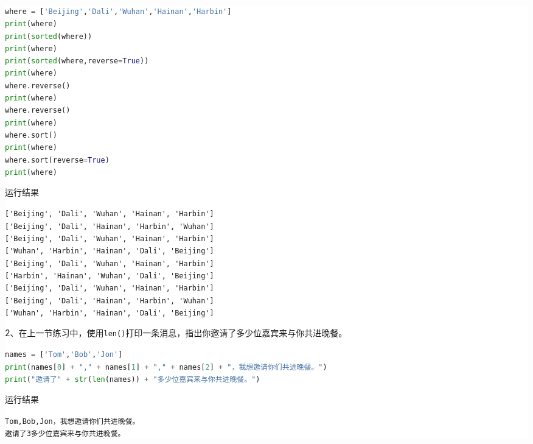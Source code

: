 ```python
where = ['Beijing','Dali','Wuhan','Hainan','Harbin']
print(where)
print(sorted(where))
print(where)
print(sorted(where,reverse=True))
print(where)
where.reverse()
print(where)
where.reverse()
print(where)
where.sort()
print(where)
where.sort(reverse=True)
print(where)
```

运行结果

```
['Beijing', 'Dali', 'Wuhan', 'Hainan', 'Harbin']
['Beijing', 'Dali', 'Hainan', 'Harbin', 'Wuhan']
['Beijing', 'Dali', 'Wuhan', 'Hainan', 'Harbin']
['Wuhan', 'Harbin', 'Hainan', 'Dali', 'Beijing']
['Beijing', 'Dali', 'Wuhan', 'Hainan', 'Harbin']
['Harbin', 'Hainan', 'Wuhan', 'Dali', 'Beijing']
['Beijing', 'Dali', 'Wuhan', 'Hainan', 'Harbin']
['Beijing', 'Dali', 'Hainan', 'Harbin', 'Wuhan']
['Wuhan', 'Harbin', 'Hainan', 'Dali', 'Beijing']
```



2、在上一节练习中，使用`len()`打印一条消息，指出你邀请了多少位嘉宾来与你共进晚餐。

```python
names = ['Tom','Bob','Jon']
print(names[0] + "," + names[1] + "," + names[2] + "，我想邀请你们共进晚餐。")
print("邀请了" + str(len(names)) + "多少位嘉宾来与你共进晚餐。")
```

运行结果

```
Tom,Bob,Jon，我想邀请你们共进晚餐。
邀请了3多少位嘉宾来与你共进晚餐。
```